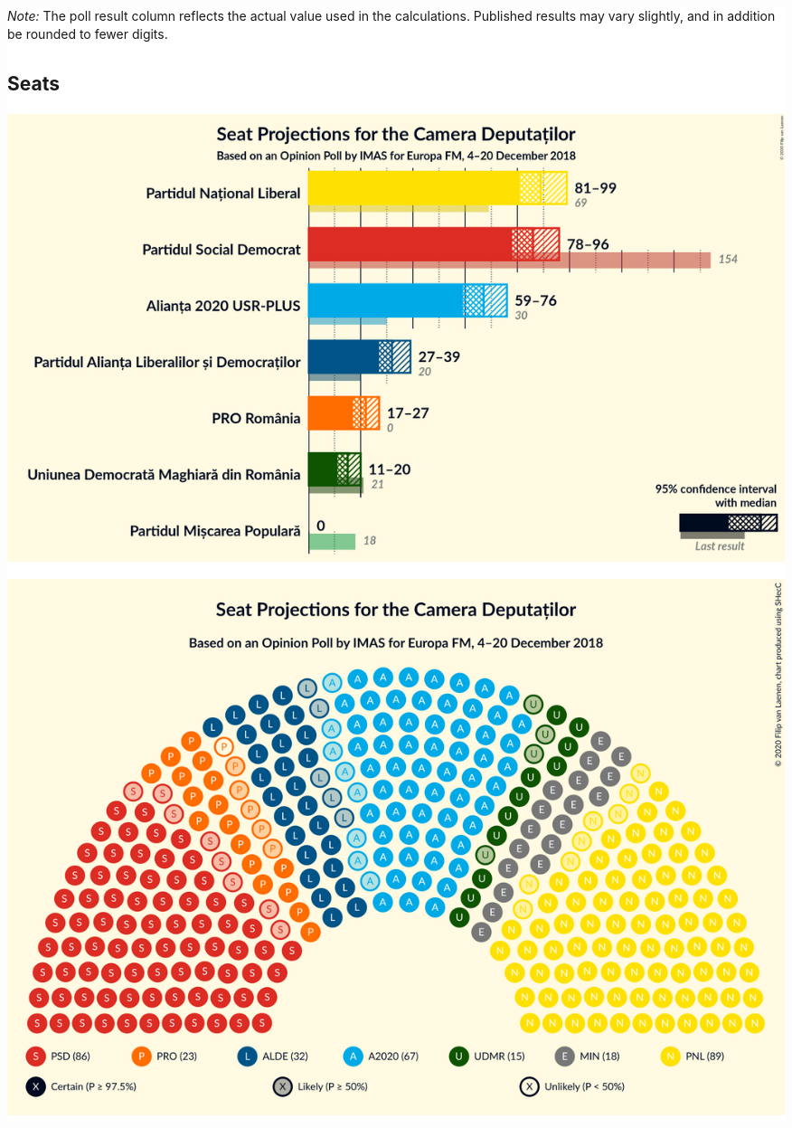 *Note:* The poll result column reflects the actual value used in the calculations. Published results may vary slightly, and in addition be rounded to fewer digits.

## Seats

![Graph with seats not yet produced](2018-12-20-IMAS-seats.png "Seats")

![Graph with seating plan not yet produced](2018-12-20-IMAS-seating-plan.png "Seating Plan")
